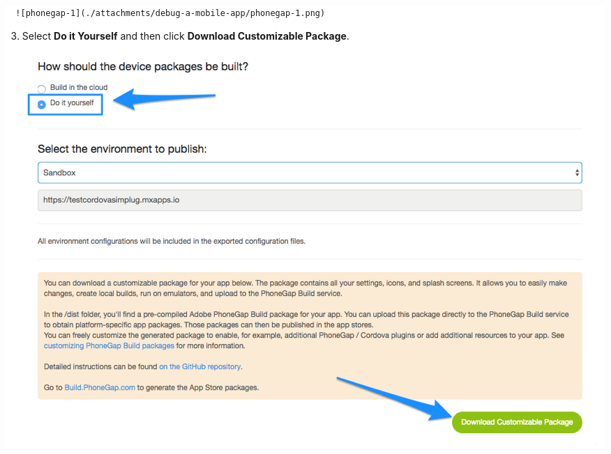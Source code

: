       ![phonegap-1](./attachments/debug-a-mobile-app/phonegap-1.png)

3. Select **Do it Yourself** and then click **Download Customizable Package**.

      ![phonegap-3](./attachments/debug-a-mobile-app/phonegap-3.png)
